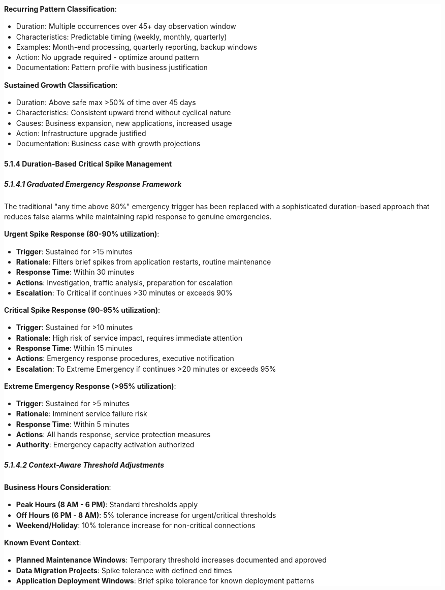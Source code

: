 **Recurring Pattern Classification**:
- Duration: Multiple occurrences over 45+ day observation window
- Characteristics: Predictable timing (weekly, monthly, quarterly)
- Examples: Month-end processing, quarterly reporting, backup windows
- Action: No upgrade required - optimize around pattern
- Documentation: Pattern profile with business justification

**Sustained Growth Classification**:
- Duration: Above safe max >50% of time over 45 days
- Characteristics: Consistent upward trend without cyclical nature
- Causes: Business expansion, new applications, increased usage
- Action: Infrastructure upgrade justified
- Documentation: Business case with growth projections

#### 5.1.4 Duration-Based Critical Spike Management

##### 5.1.4.1 Graduated Emergency Response Framework

The traditional "any time above 80%" emergency trigger has been replaced with a sophisticated duration-based approach that reduces false alarms while maintaining rapid response to genuine emergencies.

**Urgent Spike Response (80-90% utilization)**:
- **Trigger**: Sustained for >15 minutes
- **Rationale**: Filters brief spikes from application restarts, routine maintenance
- **Response Time**: Within 30 minutes
- **Actions**: Investigation, traffic analysis, preparation for escalation
- **Escalation**: To Critical if continues >30 minutes or exceeds 90%

**Critical Spike Response (90-95% utilization)**:
- **Trigger**: Sustained for >10 minutes
- **Rationale**: High risk of service impact, requires immediate attention
- **Response Time**: Within 15 minutes
- **Actions**: Emergency response procedures, executive notification
- **Escalation**: To Extreme Emergency if continues >20 minutes or exceeds 95%

**Extreme Emergency Response (>95% utilization)**:
- **Trigger**: Sustained for >5 minutes
- **Rationale**: Imminent service failure risk
- **Response Time**: Within 5 minutes
- **Actions**: All hands response, service protection measures
- **Authority**: Emergency capacity activation authorized

##### 5.1.4.2 Context-Aware Threshold Adjustments

**Business Hours Consideration**:
- **Peak Hours (8 AM - 6 PM)**: Standard thresholds apply
- **Off Hours (6 PM - 8 AM)**: 5% tolerance increase for urgent/critical thresholds
- **Weekend/Holiday**: 10% tolerance increase for non-critical connections

**Known Event Context**:
- **Planned Maintenance Windows**: Temporary threshold increases documented and approved
- **Data Migration Projects**: Spike tolerance with defined end times
- **Application Deployment Windows**: Brief spike tolerance for known deployment patterns
